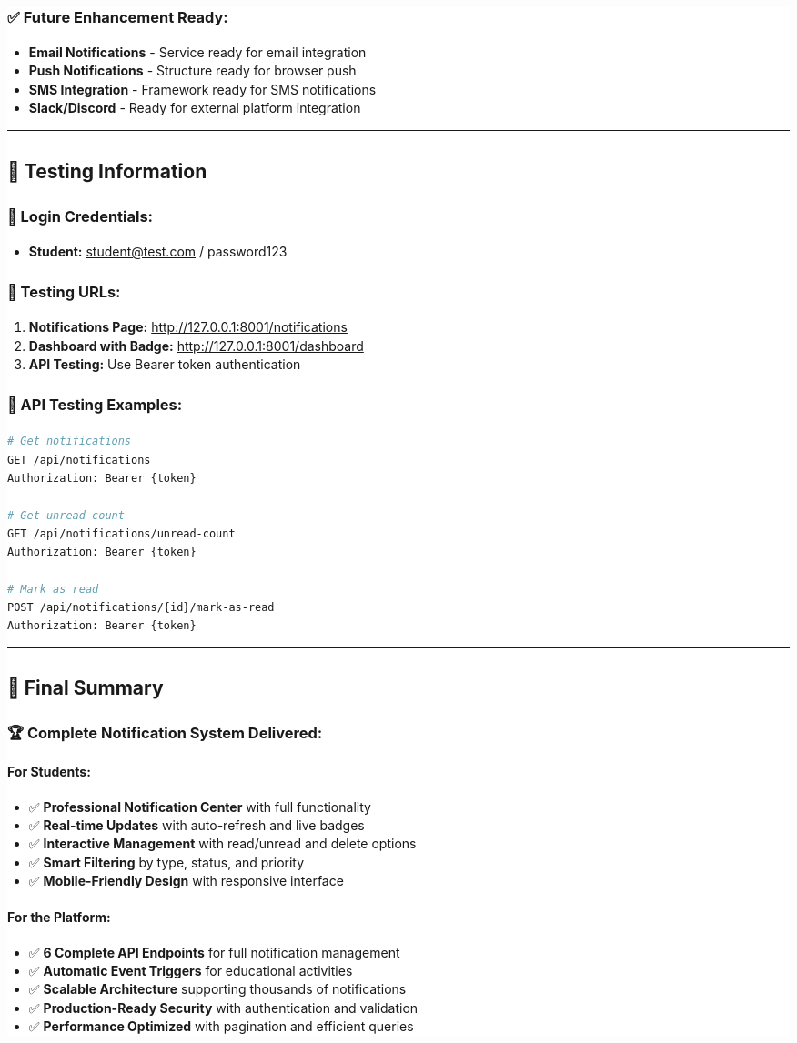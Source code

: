 ### **✅ Future Enhancement Ready:**
- **Email Notifications** - Service ready for email integration
- **Push Notifications** - Structure ready for browser push
- **SMS Integration** - Framework ready for SMS notifications
- **Slack/Discord** - Ready for external platform integration

---

## 🔑 **Testing Information**

### **🔐 Login Credentials:**
- **Student:** student@test.com / password123

### **📝 Testing URLs:**
1. **Notifications Page:** http://127.0.0.1:8001/notifications
2. **Dashboard with Badge:** http://127.0.0.1:8001/dashboard
3. **API Testing:** Use Bearer token authentication

### **🔧 API Testing Examples:**
```bash
# Get notifications
GET /api/notifications
Authorization: Bearer {token}

# Get unread count
GET /api/notifications/unread-count
Authorization: Bearer {token}

# Mark as read
POST /api/notifications/{id}/mark-as-read
Authorization: Bearer {token}
```

---

## 🎉 **Final Summary**

### **🏆 Complete Notification System Delivered:**

#### **For Students:**
- ✅ **Professional Notification Center** with full functionality
- ✅ **Real-time Updates** with auto-refresh and live badges
- ✅ **Interactive Management** with read/unread and delete options
- ✅ **Smart Filtering** by type, status, and priority
- ✅ **Mobile-Friendly Design** with responsive interface

#### **For the Platform:**
- ✅ **6 Complete API Endpoints** for full notification management
- ✅ **Automatic Event Triggers** for educational activities
- ✅ **Scalable Architecture** supporting thousands of notifications
- ✅ **Production-Ready Security** with authentication and validation
- ✅ **Performance Optimized** with pagination and efficient queries
